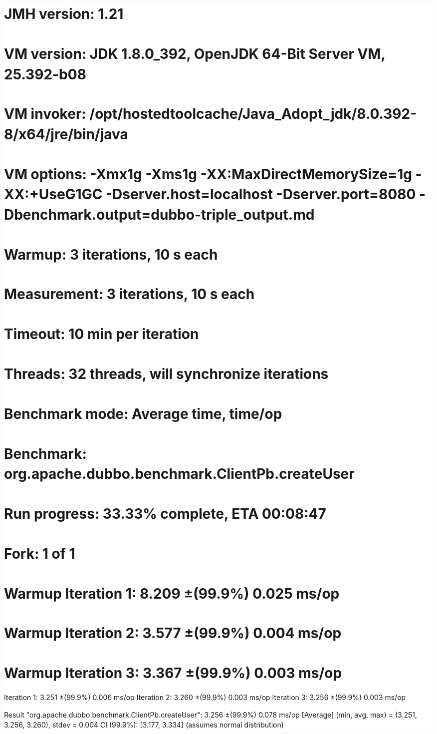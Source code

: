 
# JMH version: 1.21
# VM version: JDK 1.8.0_392, OpenJDK 64-Bit Server VM, 25.392-b08
# VM invoker: /opt/hostedtoolcache/Java_Adopt_jdk/8.0.392-8/x64/jre/bin/java
# VM options: -Xmx1g -Xms1g -XX:MaxDirectMemorySize=1g -XX:+UseG1GC -Dserver.host=localhost -Dserver.port=8080 -Dbenchmark.output=dubbo-triple_output.md
# Warmup: 3 iterations, 10 s each
# Measurement: 3 iterations, 10 s each
# Timeout: 10 min per iteration
# Threads: 32 threads, will synchronize iterations
# Benchmark mode: Average time, time/op
# Benchmark: org.apache.dubbo.benchmark.ClientPb.createUser

# Run progress: 33.33% complete, ETA 00:08:47
# Fork: 1 of 1
# Warmup Iteration   1: 8.209 ±(99.9%) 0.025 ms/op
# Warmup Iteration   2: 3.577 ±(99.9%) 0.004 ms/op
# Warmup Iteration   3: 3.367 ±(99.9%) 0.003 ms/op
Iteration   1: 3.251 ±(99.9%) 0.006 ms/op
Iteration   2: 3.260 ±(99.9%) 0.003 ms/op
Iteration   3: 3.256 ±(99.9%) 0.003 ms/op


Result "org.apache.dubbo.benchmark.ClientPb.createUser":
  3.256 ±(99.9%) 0.078 ms/op [Average]
  (min, avg, max) = (3.251, 3.256, 3.260), stdev = 0.004
  CI (99.9%): [3.177, 3.334] (assumes normal distribution)
